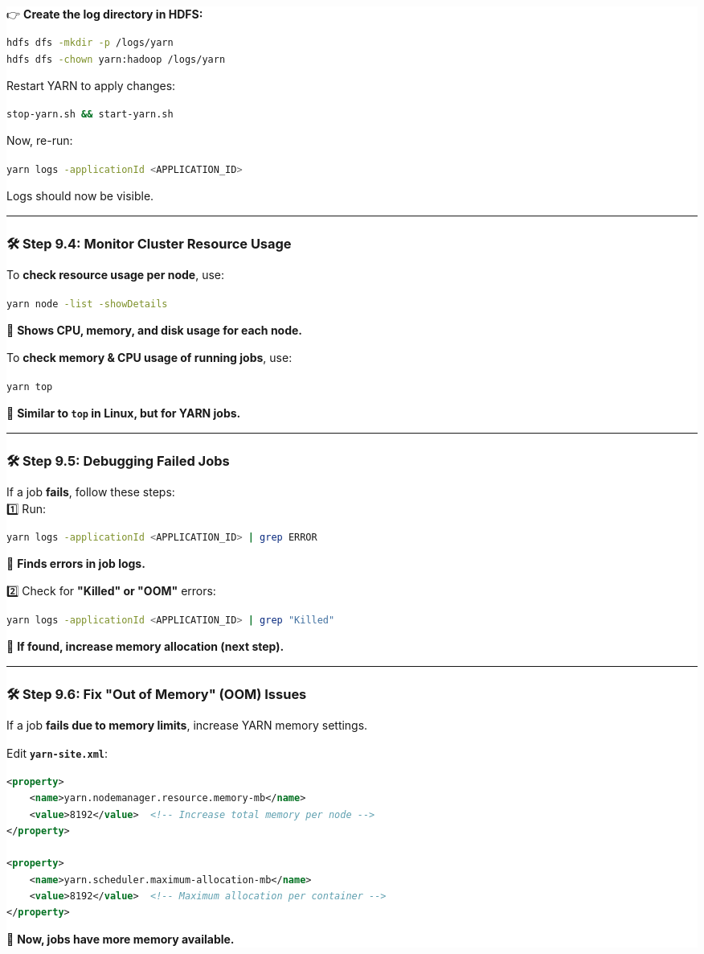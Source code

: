 👉 **Create the log directory in HDFS:**  
```bash
hdfs dfs -mkdir -p /logs/yarn
hdfs dfs -chown yarn:hadoop /logs/yarn
```
Restart YARN to apply changes:  
```bash
stop-yarn.sh && start-yarn.sh
```
Now, re-run:  
```bash
yarn logs -applicationId <APPLICATION_ID>
```
Logs should now be visible.  

---

### **🛠️ Step 9.4: Monitor Cluster Resource Usage**
To **check resource usage per node**, use:  
```bash
yarn node -list -showDetails
```
📌 **Shows CPU, memory, and disk usage for each node.**  

To **check memory & CPU usage of running jobs**, use:  
```bash
yarn top
```
📌 **Similar to `top` in Linux, but for YARN jobs.**  

---

### **🛠️ Step 9.5: Debugging Failed Jobs**
If a job **fails**, follow these steps:  
1️⃣ Run:  
   ```bash
   yarn logs -applicationId <APPLICATION_ID> | grep ERROR
   ```
   📌 **Finds errors in job logs.**  

2️⃣ Check for **"Killed" or "OOM"** errors:  
   ```bash
   yarn logs -applicationId <APPLICATION_ID> | grep "Killed"
   ```
   📌 **If found, increase memory allocation (next step).**  

---

### **🛠️ Step 9.6: Fix "Out of Memory" (OOM) Issues**
If a job **fails due to memory limits**, increase YARN memory settings.  

Edit **`yarn-site.xml`**:  
```xml
<property>
    <name>yarn.nodemanager.resource.memory-mb</name>
    <value>8192</value>  <!-- Increase total memory per node -->
</property>

<property>
    <name>yarn.scheduler.maximum-allocation-mb</name>
    <value>8192</value>  <!-- Maximum allocation per container -->
</property>
```
📌 **Now, jobs have more memory available.**  
